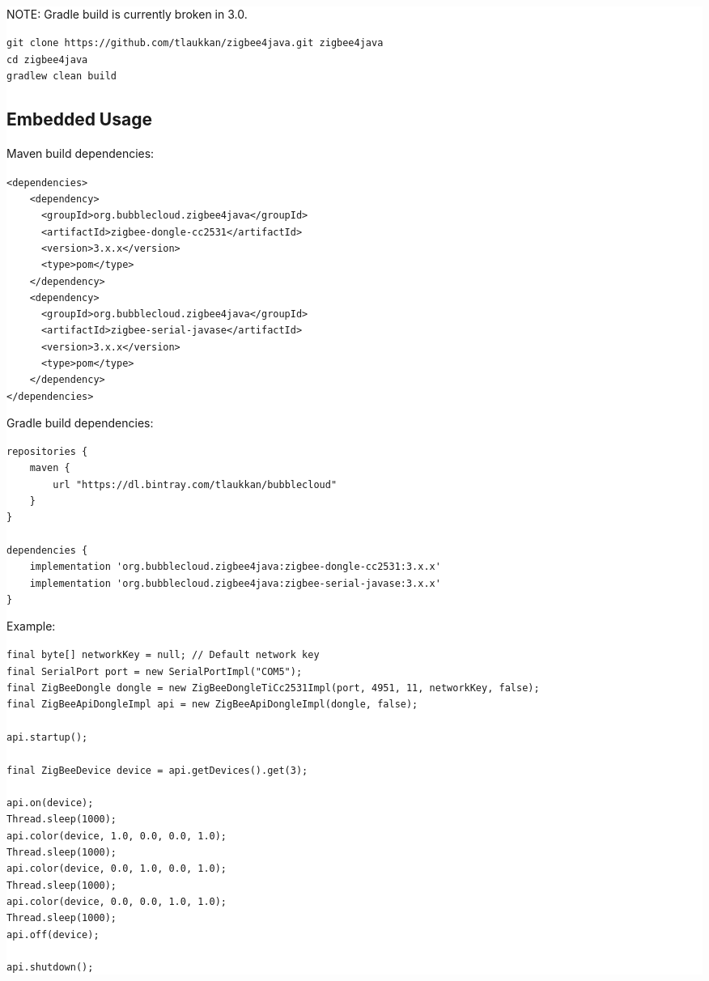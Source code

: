 NOTE: Gradle build is currently broken in 3.0.

```
git clone https://github.com/tlaukkan/zigbee4java.git zigbee4java
cd zigbee4java
gradlew clean build
```

Embedded Usage
--------------

Maven build dependencies:

```
<dependencies>
    <dependency>
      <groupId>org.bubblecloud.zigbee4java</groupId>
      <artifactId>zigbee-dongle-cc2531</artifactId>
      <version>3.x.x</version>
      <type>pom</type>
    </dependency>
    <dependency>
      <groupId>org.bubblecloud.zigbee4java</groupId>
      <artifactId>zigbee-serial-javase</artifactId>
      <version>3.x.x</version>
      <type>pom</type>
    </dependency>
</dependencies>
```

Gradle build dependencies:

```
repositories {
    maven {
        url "https://dl.bintray.com/tlaukkan/bubblecloud"
    }
}

dependencies {
    implementation 'org.bubblecloud.zigbee4java:zigbee-dongle-cc2531:3.x.x'
    implementation 'org.bubblecloud.zigbee4java:zigbee-serial-javase:3.x.x'
}
```

Example:

```
final byte[] networkKey = null; // Default network key
final SerialPort port = new SerialPortImpl("COM5");
final ZigBeeDongle dongle = new ZigBeeDongleTiCc2531Impl(port, 4951, 11, networkKey, false);
final ZigBeeApiDongleImpl api = new ZigBeeApiDongleImpl(dongle, false);

api.startup();

final ZigBeeDevice device = api.getDevices().get(3);

api.on(device);
Thread.sleep(1000);
api.color(device, 1.0, 0.0, 0.0, 1.0);
Thread.sleep(1000);
api.color(device, 0.0, 1.0, 0.0, 1.0);
Thread.sleep(1000);
api.color(device, 0.0, 0.0, 1.0, 1.0);
Thread.sleep(1000);
api.off(device);

api.shutdown();
```